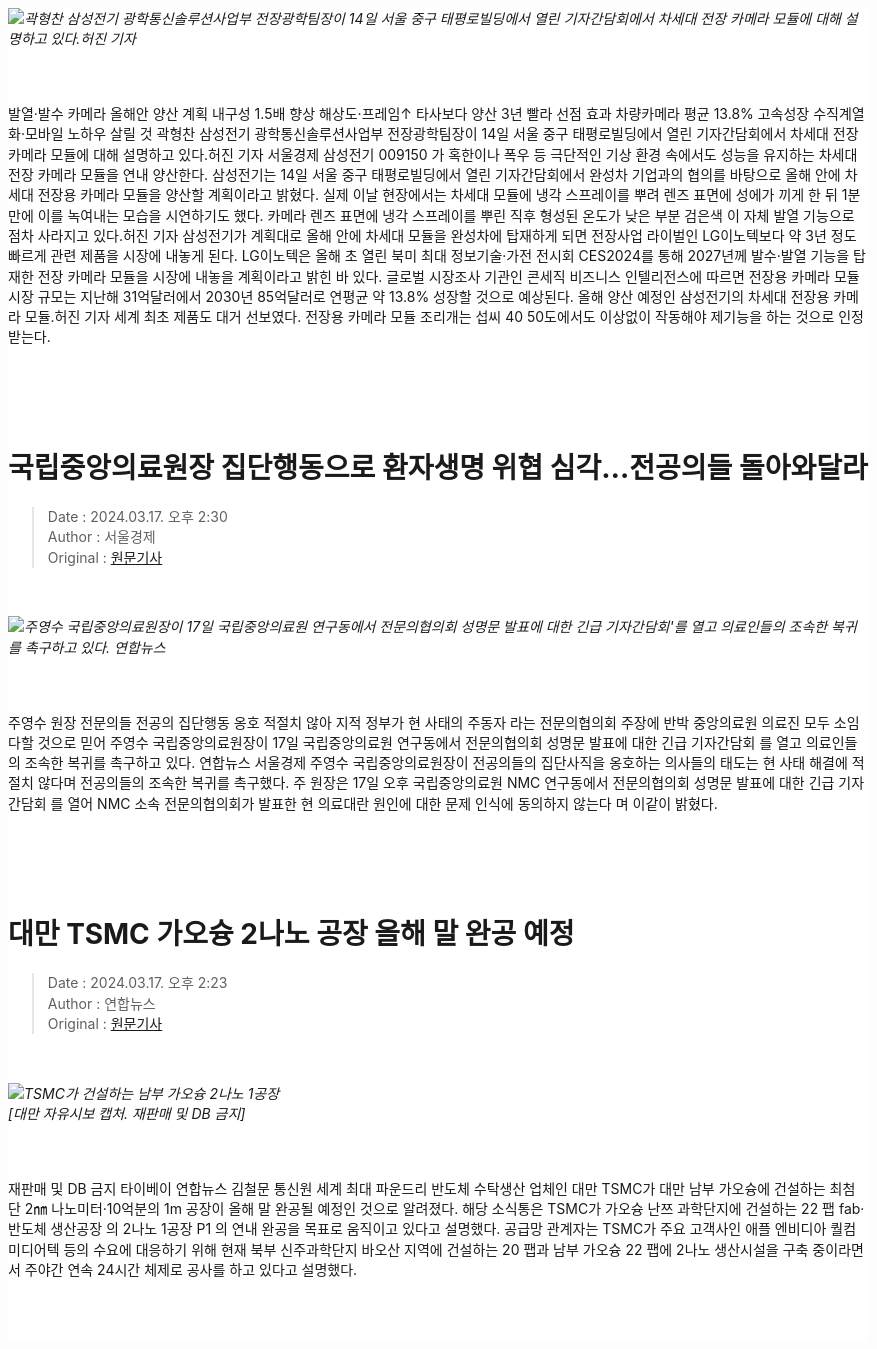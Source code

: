 <img src="https://imgnews.pstatic.net/image/011/2024/03/17/0004314194_001_20240317143201028.jpg?type=w647" id="img1"></img><em class="img_desc">곽형찬 삼성전기 광학통신솔루션사업부 전장광학팀장이 14일 서울 중구 태평로빌딩에서 열린 기자간담회에서 차세대 전장 카메라 모듈에 대해 설명하고 있다.허진 기자</em>  
<br/><br/>  
  
발열·발수 카메라 올해안 양산 계획 내구성 1.5배 향상 해상도·프레임↑ 타사보다 양산 3년 빨라 선점 효과 차량카메라 평균 13.8% 고속성장 수직계열화·모바일 노하우 살릴 것 곽형찬 삼성전기 광학통신솔루션사업부 전장광학팀장이 14일 서울 중구 태평로빌딩에서 열린 기자간담회에서 차세대 전장 카메라 모듈에 대해 설명하고 있다.허진 기자 서울경제 삼성전기 009150 가 혹한이나 폭우 등 극단적인 기상 환경 속에서도 성능을 유지하는 차세대 전장 카메라 모듈을 연내 양산한다.
삼성전기는 14일 서울 중구 태평로빌딩에서 열린 기자간담회에서 완성차 기업과의 협의를 바탕으로 올해 안에 차세대 전장용 카메라 모듈을 양산할 계획이라고 밝혔다.
실제 이날 현장에서는 차세대 모듈에 냉각 스프레이를 뿌려 렌즈 표면에 성에가 끼게 한 뒤 1분만에 이를 녹여내는 모습을 시연하기도 했다.
카메라 렌즈 표면에 냉각 스프레이를 뿌린 직후 형성된 온도가 낮은 부분 검은색 이 자체 발열 기능으로 점차 사라지고 있다.허진 기자 삼성전기가 계획대로 올해 안에 차세대 모듈을 완성차에 탑재하게 되면 전장사업 라이벌인 LG이노텍보다 약 3년 정도 빠르게 관련 제품을 시장에 내놓게 된다.
LG이노텍은 올해 초 열린 북미 최대 정보기술·가전 전시회 CES2024를 통해 2027년께 발수·발열 기능을 탑재한 전장 카메라 모듈을 시장에 내놓을 계획이라고 밝힌 바 있다.
글로벌 시장조사 기관인 콘세직 비즈니스 인텔리전스에 따르면 전장용 카메라 모듈 시장 규모는 지난해 31억달러에서 2030년 85억달러로 연평균 약 13.8% 성장할 것으로 예상된다.
올해 양산 예정인 삼성전기의 차세대 전장용 카메라 모듈.허진 기자 세계 최초 제품도 대거 선보였다.
전장용 카메라 모듈 조리개는 섭씨 40 50도에서도 이상없이 작동해야 제기능을 하는 것으로 인정 받는다.  
<br/><br/><br/>  

  
# 국립중앙의료원장 집단행동으로 환자생명 위협 심각…전공의들 돌아와달라  
  
> Date : 2024.03.17. 오후 2:30  
> Author : 서울경제  
> Original : [원문기사](https://n.news.naver.com/mnews/article/011/0004314193?sid=105)  
<br/>  
  
<img src="https://imgnews.pstatic.net/image/011/2024/03/17/0004314193_001_20240317143003474.jpg?type=w647" id="img1"></img><em class="img_desc">주영수 국립중앙의료원장이 17일 국립중앙의료원 연구동에서 전문의협의회 성명문 발표에 대한 긴급 기자간담회'를 열고 의료인들의 조속한 복귀를 촉구하고 있다. 연합뉴스</em>  
<br/><br/>  
  
주영수 원장 전문의들 전공의 집단행동 옹호 적절치 않아 지적 정부가 현 사태의 주동자 라는 전문의협의회 주장에 반박 중앙의료원 의료진 모두 소임 다할 것으로 믿어 주영수 국립중앙의료원장이 17일 국립중앙의료원 연구동에서 전문의협의회 성명문 발표에 대한 긴급 기자간담회 를 열고 의료인들의 조속한 복귀를 촉구하고 있다.
연합뉴스 서울경제 주영수 국립중앙의료원장이 전공의들의 집단사직을 옹호하는 의사들의 태도는 현 사태 해결에 적절치 않다며 전공의들의 조속한 복귀를 촉구했다.
주 원장은 17일 오후 국립중앙의료원 NMC 연구동에서 전문의협의회 성명문 발표에 대한 긴급 기자간담회 를 열어 NMC 소속 전문의협의회가 발표한 현 의료대란 원인에 대한 문제 인식에 동의하지 않는다 며 이같이 밝혔다.  
<br/><br/><br/>  

  
# 대만 TSMC 가오슝 2나노 공장 올해 말 완공 예정  
  
> Date : 2024.03.17. 오후 2:23  
> Author : 연합뉴스  
> Original : [원문기사](https://n.news.naver.com/mnews/article/001/0014568465?sid=105)  
<br/>  
  
<img src="https://imgnews.pstatic.net/image/001/2024/03/17/AKR20240317029500009_01_i_P4_20240317142305048.jpg?type=w647" id="img1"></img><em class="img_desc">TSMC가 건설하는 남부 가오슝 2나노 1공장<br/>[대만 자유시보 캡처. 재판매 및 DB 금지]</em>  
<br/><br/>  
  
재판매 및 DB 금지 타이베이 연합뉴스 김철문 통신원 세계 최대 파운드리 반도체 수탁생산 업체인 대만 TSMC가 대만 남부 가오슝에 건설하는 최첨단 2㎚ 나노미터·10억분의 1m 공장이 올해 말 완공될 예정인 것으로 알려졌다.
해당 소식통은 TSMC가 가오슝 난쯔 과학단지에 건설하는 22 팹 fab·반도체 생산공장 의 2나노 1공장 P1 의 연내 완공을 목표로 움직이고 있다고 설명했다.
공급망 관계자는 TSMC가 주요 고객사인 애플 엔비디아 퀄컴 미디어텍 등의 수요에 대응하기 위해 현재 북부 신주과학단지 바오산 지역에 건설하는 20 팹과 남부 가오슝 22 팹에 2나노 생산시설을 구축 중이라면서 주야간 연속 24시간 체제로 공사를 하고 있다고 설명했다.  
<br/><br/><br/>  
